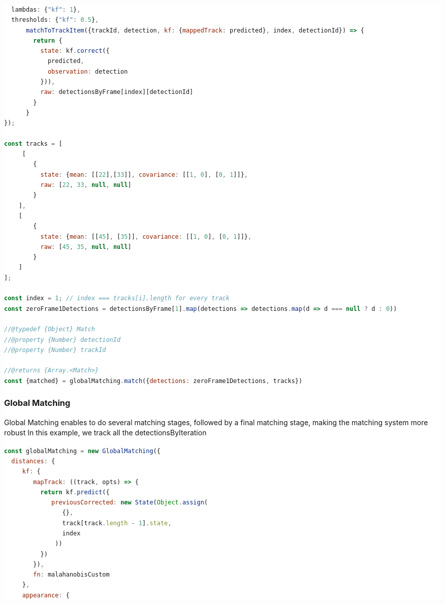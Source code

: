   ```js
    lambdas: {"kf": 1},
    thresholds: {"kf": 0.5},
		matchToTrackItem({trackId, detection, kf: {mappedTrack: predicted}, index, detectionId}) => {
	      return {
	        state: kf.correct({
	          predicted,
	          observation: detection
	        })),
	        raw: detectionsByFrame[index][detectionId]
	      }
	    }
  });

  const tracks = [
       [
          {
            state: {mean: [[22],[33]], covariance: [[1, 0], [0, 1]]},
            raw: [22, 33, null, null]
          }
      ],
      [
          {
            state: {mean: [[45], [35]], covariance: [[1, 0], [0, 1]]},
            raw: [45, 35, null, null]
          }
      ]
  ];

  const index = 1; // index === tracks[i].length for every track
  const zeroFrame1Detections = detectionsByFrame[1].map(detections => detections.map(d => d === null ? d : 0))

  //@typedef {Object} Match
  //@property {Number} detectionId
  //@property {Number} trackId

  //@returns {Array.<Match>}
  const {matched} = globalMatching.match({detections: zeroFrame1Detections, tracks})

  ```
### Global Matching

Global Matching enables to do several matching stages, followed by a final matching stage, making the matching system more robust
In this example, we track all the detectionsByIteration

```js
const globalMatching = new GlobalMatching({
  distances: {
     kf: {
        mapTrack: ((track, opts) => {
          return kf.predict({
             previousCorrected: new State(Object.assign(
                {},
                track[track.length - 1].state,
                index
              ))
          })
        }),
        fn: malahanobisCustom
     },
     appearance: {
```